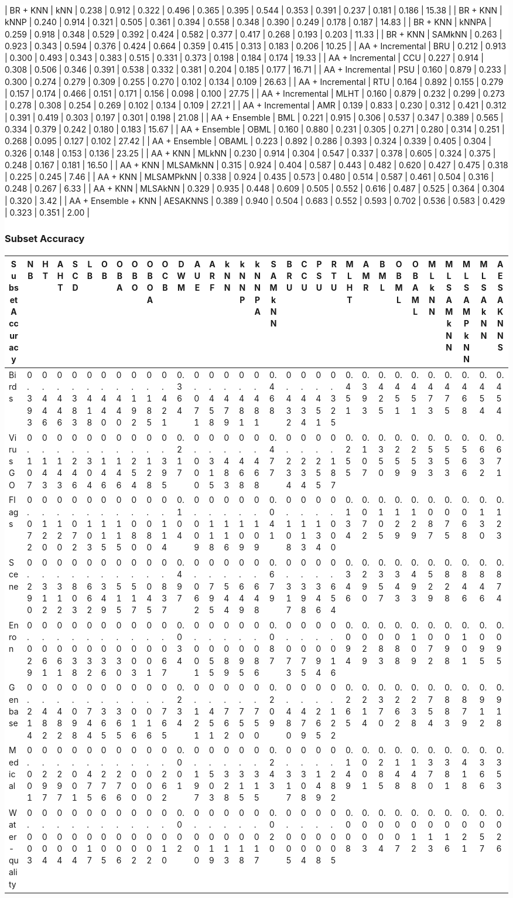| BR + KNN            | kNN       | 0.238   | 0.912  | 0.322   | 0.496   | 0.365   | 0.395  | 0.544   | 0.353   | 0.391  | 0.237   | 0.181   | 0.186  | 15.38 | 
| BR + KNN            | kNNP      | 0.240   | 0.914  | 0.321   | 0.505   | 0.361   | 0.394  | 0.558   | 0.348   | 0.390  | 0.249   | 0.178   | 0.187  | 14.83 | 
| BR + KNN            | kNNPA     | 0.259   | 0.918  | 0.348   | 0.529   | 0.392   | 0.424  | 0.582   | 0.377   | 0.417  | 0.268   | 0.193   | 0.203  | 11.33 | 
| BR + KNN            | SAMkNN    | 0.263   | 0.923  | 0.343   | 0.594   | 0.376   | 0.424  | 0.664   | 0.359   | 0.415  | 0.313   | 0.183   | 0.206  | 10.25 | 
| AA + Incremental    | BRU       | 0.212   | 0.913  | 0.300   | 0.493   | 0.343   | 0.383  | 0.515   | 0.331   | 0.373  | 0.198   | 0.184   | 0.174  | 19.33 | 
| AA + Incremental    | CCU       | 0.227   | 0.914  | 0.308   | 0.506   | 0.346   | 0.391  | 0.538   | 0.332   | 0.381  | 0.204   | 0.185   | 0.177  | 16.71 | 
| AA + Incremental    | PSU       | 0.160   | 0.879  | 0.233   | 0.300   | 0.274   | 0.279  | 0.309   | 0.255   | 0.270  | 0.102   | 0.134   | 0.109  | 26.63 | 
| AA + Incremental    | RTU       | 0.164   | 0.892  | 0.155   | 0.279   | 0.157   | 0.174  | 0.466   | 0.151   | 0.171  | 0.156   | 0.098   | 0.100  | 27.75 | 
| AA + Incremental    | MLHT      | 0.160   | 0.879  | 0.232   | 0.299   | 0.273   | 0.278  | 0.308   | 0.254   | 0.269  | 0.102   | 0.134   | 0.109  | 27.21 | 
| AA + Incremental    | AMR       | 0.139   | 0.833  | 0.230   | 0.312   | 0.421   | 0.312  | 0.391   | 0.419   | 0.303  | 0.197   | 0.301   | 0.198  | 21.08 | 
| AA + Ensemble       | BML       | 0.221   | 0.915  | 0.306   | 0.537   | 0.347   | 0.389  | 0.565   | 0.334   | 0.379  | 0.242   | 0.180   | 0.183  | 15.67 | 
| AA + Ensemble       | OBML      | 0.160   | 0.880  | 0.231   | 0.305   | 0.271   | 0.280  | 0.314   | 0.251   | 0.268  | 0.095   | 0.127   | 0.102  | 27.42 | 
| AA + Ensemble       | OBAML     | 0.223   | 0.892  | 0.286   | 0.393   | 0.324   | 0.339  | 0.405   | 0.304   | 0.326  | 0.148   | 0.153   | 0.136  | 23.25 | 
| AA + KNN            | MLkNN     | 0.230   | 0.914  | 0.304   | 0.547   | 0.337   | 0.378  | 0.605   | 0.324   | 0.375  | 0.248   | 0.167   | 0.181  | 16.50 | 
| AA + KNN            | MLSAMkNN  | 0.315   | 0.924  | 0.404   | 0.587   | 0.443   | 0.482  | 0.620   | 0.427   | 0.475  | 0.318   | 0.225   | 0.245  | 7.46  | 
| AA + KNN            | MLSAMPkNN | 0.338   | 0.924  | 0.435   | 0.573   | 0.480   | 0.514  | 0.587   | 0.461   | 0.504  | 0.316   | 0.248   | 0.267  | 6.33  | 
| AA + KNN            | MLSAkNN   | 0.329   | 0.935  | 0.448   | 0.609   | 0.505   | 0.552  | 0.616   | 0.487   | 0.525  | 0.364   | 0.304   | 0.320  | 3.42  | 
| AA + Ensemble + KNN | AESAKNNS  | 0.389   | 0.940  | 0.504   | 0.683   | 0.552   | 0.593  | 0.702   | 0.536   | 0.583  | 0.429   | 0.323   | 0.351  | 2.00  | 

### Subset Accuracy

| Subset Accuracy   | NB    | HT    | AHT   | SCD   | LB    | OB    | OBA   | OBO   | OBOA  | OCB   | DWM   | AUE   | ARF   | kNN   | kNNP  | kNNPA | SAMkNN | BRU   | CCU   | PSU   | RTU   | MLHT  | AMR   | BML   | OBML  | OBAML | MLkNN | MLSAMkNN | MLSAMPkNN | MLSAkNN | AESAKNNS | 
|-------------------|-------|-------|-------|-------|-------|-------|-------|-------|-------|-------|-------|-------|-------|-------|-------|-------|--------|-------|-------|-------|-------|-------|-------|-------|-------|-------|-------|----------|-----------|---------|----------| 
| Birds             | 0.393 | 0.446 | 0.446 | 0.383 | 0.418 | 0.440 | 0.440 | 0.192 | 0.185 | 0.421 | 0.364 | 0.071 | 0.458 | 0.479 | 0.481 | 0.481 | 0.468  | 0.432 | 0.434 | 0.451 | 0.325 | 0.451 | 0.393 | 0.425 | 0.451 | 0.451 | 0.473 | 0.475    | 0.468     | 0.454   | 0.454    | 
| VirusGO           | 0.107 | 0.143 | 0.143 | 0.246 | 0.304 | 0.146 | 0.146 | 0.254 | 0.128 | 0.395 | 0.217 | 0.000 | 0.315 | 0.483 | 0.468 | 0.468 | 0.477  | 0.234 | 0.234 | 0.255 | 0.187 | 0.255 | 0.107 | 0.350 | 0.259 | 0.259 | 0.533 | 0.553    | 0.566     | 0.632   | 0.671    | 
| Flags             | 0.072 | 0.120 | 0.120 | 0.072 | 0.103 | 0.115 | 0.115 | 0.080 | 0.080 | 0.114 | 0.104 | 0.009 | 0.118 | 0.116 | 0.109 | 0.109 | 0.041  | 0.108 | 0.113 | 0.134 | 0.000 | 0.134 | 0.072 | 0.105 | 0.129 | 0.129 | 0.087 | 0.075    | 0.068     | 0.130   | 0.123    | 
| Scene             | 0.290 | 0.312 | 0.312 | 0.803 | 0.662 | 0.349 | 0.515 | 0.517 | 0.045 | 0.837 | 0.497 | 0.062 | 0.795 | 0.544 | 0.649 | 0.648 | 0.679  | 0.317 | 0.398 | 0.346 | 0.654 | 0.346 | 0.290 | 0.357 | 0.343 | 0.493 | 0.529 | 0.828    | 0.846     | 0.846   | 0.874    | 
| Enron             | 0.029 | 0.061 | 0.061 | 0.038 | 0.032 | 0.036 | 0.030 | 0.003 | 0.001 | 0.067 | 0.034 | 0.001 | 0.055 | 0.089 | 0.095 | 0.086 | 0.087  | 0.073 | 0.075 | 0.094 | 0.016 | 0.094 | 0.029 | 0.083 | 0.088 | 0.109 | 0.072 | 0.098    | 0.101     | 0.095   | 0.095    | 
| Genbase           | 0.214 | 0.482 | 0.482 | 0.098 | 0.744 | 0.365 | 0.365 | 0.016 | 0.016 | 0.765 | 0.234 | 0.121 | 0.451 | 0.762 | 0.750 | 0.750 | 0.209  | 0.480 | 0.479 | 0.265 | 0.122 | 0.265 | 0.214 | 0.370 | 0.262 | 0.238 | 0.754 | 0.883    | 0.879     | 0.912   | 0.918    | 
| Medical           | 0.001 | 0.297 | 0.297 | 0.001 | 0.475 | 0.276 | 0.276 | 0.000 | 0.000 | 0.262 | 0.001 | 0.197 | 0.503 | 0.328 | 0.315 | 0.315 | 0.243  | 0.317 | 0.308 | 0.149 | 0.282 | 0.149 | 0.001 | 0.285 | 0.148 | 0.148 | 0.370 | 0.381    | 0.418     | 0.366   | 0.353    | 
| Water-quality     | 0.003 | 0.004 | 0.004 | 0.004 | 0.017 | 0.005 | 0.006 | 0.002 | 0.002 | 0.010 | 0.002 | 0.000 | 0.019 | 0.013 | 0.018 | 0.017 | 0.020  | 0.005 | 0.004 | 0.008 | 0.005 | 0.008 | 0.003 | 0.004 | 0.007 | 0.012 | 0.013 | 0.016    | 0.021     | 0.057   | 0.026    | 